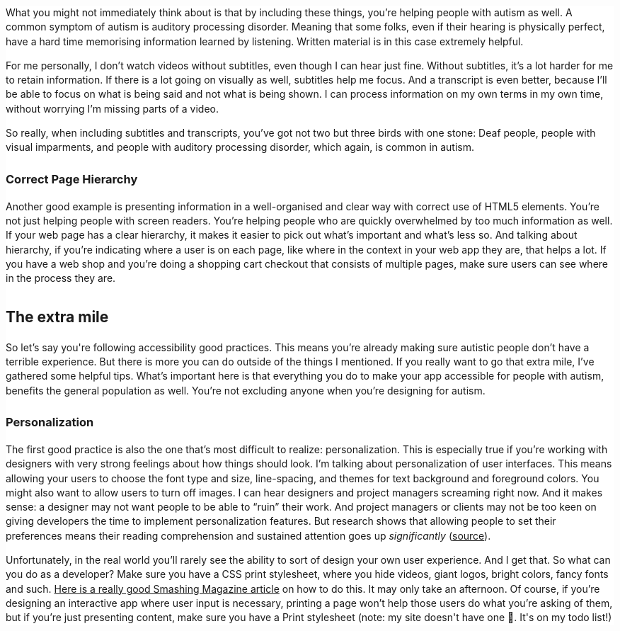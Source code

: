 What you might not immediately think about is that by including these things, you’re helping people with autism as well. A common symptom of autism is auditory processing disorder. Meaning that some folks, even if their hearing is physically perfect, have a hard time memorising information learned by listening. Written material is in this case extremely helpful.

For me personally, I don’t watch videos without subtitles, even though I can hear just fine. Without subtitles, it’s a lot harder for me to retain information. If there is a lot going on visually as well, subtitles help me focus. And a transcript is even better, because I’ll be able to focus on what is being said and not what is being shown. I can process information on my own terms in my own time, without worrying I’m missing parts of a video.

So really, when including subtitles and transcripts, you’ve got not two but three birds with one stone: Deaf people, people with visual imparments, and people with auditory processing disorder, which again, is common in autism.

### Correct Page Hierarchy
Another good example is presenting information in a well-organised and clear way with correct use of HTML5 elements. You’re not just helping people with screen readers. You’re helping people who are quickly overwhelmed by too much information as well. If your web page has a clear hierarchy, it makes it easier to pick out what’s important and what’s less so. And talking about hierarchy, if you’re indicating where a user is on each page, like where in the context in your web app they are, that helps a lot. If you have a web shop and you’re doing a shopping cart checkout that consists of multiple pages, make sure users can see where in the process they are.

## The extra mile
So let’s say you're following accessibility good practices. This means you’re already making sure autistic people don’t have a terrible experience. But there is more you can do outside of the things I mentioned. If you really want to go that extra mile, I’ve gathered some helpful tips. What’s important here is that everything you do to make your app accessible for people with autism, benefits the general population as well. You’re not excluding anyone when you’re designing for autism.

### Personalization
The first good practice is also the one that’s most difficult to realize: personalization. This is especially true if you’re working with designers with very strong feelings about how things should look. I’m talking about personalization of user interfaces. This means allowing your users to choose the font type and size, line-spacing, and themes for text background and foreground colors. You might also want to allow users to turn off images. I can hear designers and project managers screaming right now. And it makes sense: a designer may not want people to be able to “ruin” their work. And project managers or clients may not be too keen on giving developers the time to implement personalization features. But research shows that allowing people to set their preferences means their reading comprehension and sustained attention goes up _significantly_ ([source](https://depts.washington.edu/ddi/publications/Putnam_Chong.pdf)).

Unfortunately, in the real world you’ll rarely see the ability to sort of design your own user experience. And I get that. So what can you do as a developer? Make sure you have a CSS print stylesheet, where you hide videos, giant logos, bright colors, fancy fonts and such. [Here is a really good Smashing Magazine article](https://www.smashingmagazine.com/2011/11/how-to-set-up-a-print-style-sheet/) on how to do this. It may only take an afternoon. Of course, if you’re designing an interactive app where user input is necessary, printing a page won’t help those users do what you’re asking of them, but if you’re just presenting content, make sure you have a Print stylesheet (note: my site doesn't have one 🙈. It's on my todo list!)
